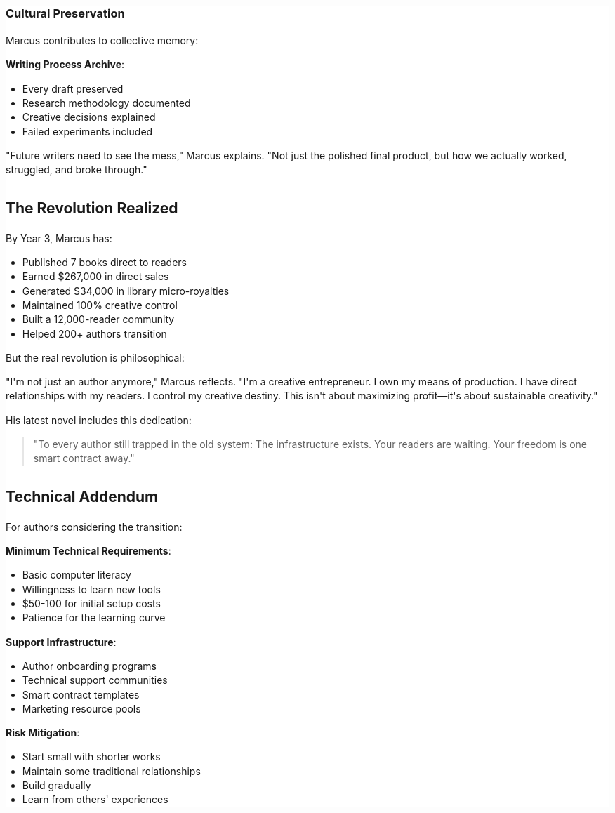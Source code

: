 ### Cultural Preservation
Marcus contributes to collective memory:

**Writing Process Archive**:
- Every draft preserved
- Research methodology documented
- Creative decisions explained
- Failed experiments included

"Future writers need to see the mess," Marcus explains. "Not just the polished final product, but how we actually worked, struggled, and broke through."

## The Revolution Realized

By Year 3, Marcus has:
- Published 7 books direct to readers
- Earned $267,000 in direct sales
- Generated $34,000 in library micro-royalties
- Maintained 100% creative control
- Built a 12,000-reader community
- Helped 200+ authors transition

But the real revolution is philosophical:

"I'm not just an author anymore," Marcus reflects. "I'm a creative entrepreneur. I own my means of production. I have direct relationships with my readers. I control my creative destiny. This isn't about maximizing profit—it's about sustainable creativity."

His latest novel includes this dedication:
> "To every author still trapped in the old system: The infrastructure exists. Your readers are waiting. Your freedom is one smart contract away."

## Technical Addendum

For authors considering the transition:

**Minimum Technical Requirements**:
- Basic computer literacy
- Willingness to learn new tools
- $50-100 for initial setup costs
- Patience for the learning curve

**Support Infrastructure**:
- Author onboarding programs
- Technical support communities
- Smart contract templates
- Marketing resource pools

**Risk Mitigation**:
- Start small with shorter works
- Maintain some traditional relationships
- Build gradually
- Learn from others' experiences
